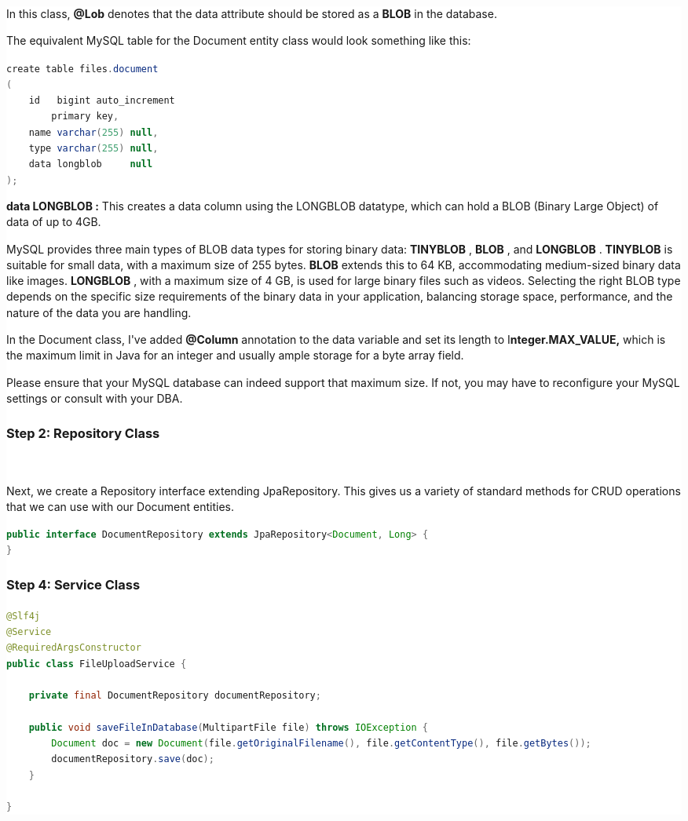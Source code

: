In this class, **@Lob** denotes that the data attribute should be stored as a **BLOB** in the database.  

The equivalent MySQL table for the Document entity class would look something like this:  

```java
create table files.document
(
    id   bigint auto_increment
        primary key,
    name varchar(255) null,
    type varchar(255) null,
    data longblob     null
);
```

**data LONGBLOB :** This creates a data column using the LONGBLOB datatype, which can hold a BLOB (Binary Large Object) of data of up to 4GB.

MySQL provides three main types of BLOB data types for storing binary data: **TINYBLOB** , **BLOB** , and **LONGBLOB** . **TINYBLOB** is suitable for small data, with a maximum size of 255 bytes. **BLOB** extends this to 64 KB, accommodating medium-sized binary data like images. **LONGBLOB** , with a maximum size of 4 GB, is used for large binary files such as videos. Selecting the right BLOB type depends on the specific size requirements of the binary data in your application, balancing storage space, performance, and the nature of the data you are handling.  

In the Document class, I've added **@Column** annotation to the data variable and set its length to I**nteger.MAX_VALUE,** which is the maximum limit in Java for an integer and usually ample storage for a byte array field.

Please ensure that your MySQL database can indeed support that maximum size. If not, you may have to reconfigure your MySQL settings or consult with your DBA.

### **Step 2: Repository Class**

<br />

Next, we create a Repository interface extending JpaRepository. This gives us a variety of standard methods for CRUD operations that we can use with our Document entities.

```java
public interface DocumentRepository extends JpaRepository<Document, Long> {
}
```

### Step 4: Service Class

```java
@Slf4j
@Service
@RequiredArgsConstructor
public class FileUploadService {

    private final DocumentRepository documentRepository;

    public void saveFileInDatabase(MultipartFile file) throws IOException {
        Document doc = new Document(file.getOriginalFilename(), file.getContentType(), file.getBytes());
        documentRepository.save(doc);
    }

}
```
